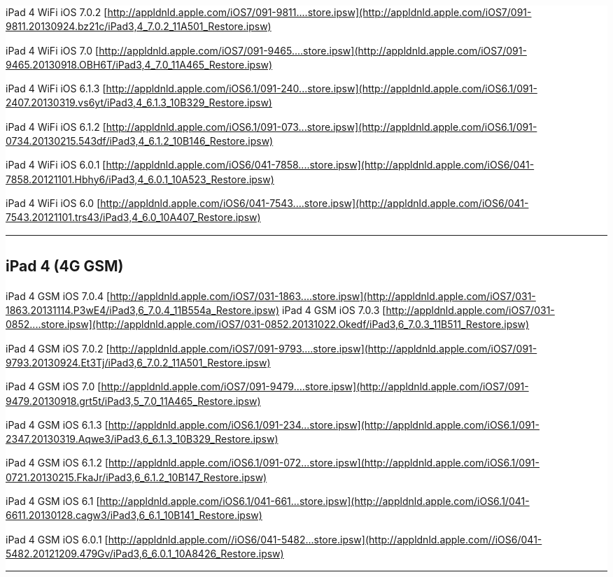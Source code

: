 iPad 4 WiFi iOS 7.0.2
[http://appldnld.apple.com/iOS7/091-9811....store.ipsw](http://appldnld.apple.com/iOS7/091-9811.20130924.bz21c/iPad3,4_7.0.2_11A501_Restore.ipsw)

iPad 4 WiFi iOS 7.0
[http://appldnld.apple.com/iOS7/091-9465....store.ipsw](http://appldnld.apple.com/iOS7/091-9465.20130918.OBH6T/iPad3,4_7.0_11A465_Restore.ipsw)

iPad 4 WiFi iOS 6.1.3
[http://appldnld.apple.com/iOS6.1/091-240...store.ipsw](http://appldnld.apple.com/iOS6.1/091-2407.20130319.vs6yt/iPad3,4_6.1.3_10B329_Restore.ipsw)

iPad 4 WiFi iOS 6.1.2
[http://appldnld.apple.com/iOS6.1/091-073...store.ipsw](http://appldnld.apple.com/iOS6.1/091-0734.20130215.543df/iPad3,4_6.1.2_10B146_Restore.ipsw)

iPad 4 WiFi iOS 6.0.1
[http://appldnld.apple.com/iOS6/041-7858....store.ipsw](http://appldnld.apple.com/iOS6/041-7858.20121101.Hbhy6/iPad3,4_6.0.1_10A523_Restore.ipsw)

iPad 4 WiFi iOS 6.0
[http://appldnld.apple.com/iOS6/041-7543....store.ipsw](http://appldnld.apple.com/iOS6/041-7543.20121101.trs43/iPad3,4_6.0_10A407_Restore.ipsw)

---

## iPad 4 (4G GSM)

iPad 4 GSM iOS 7.0.4
[http://appldnld.apple.com/iOS7/031-1863....store.ipsw](http://appldnld.apple.com/iOS7/031-1863.20131114.P3wE4/iPad3,6_7.0.4_11B554a_Restore.ipsw)
iPad 4 GSM iOS 7.0.3
[http://appldnld.apple.com/iOS7/031-0852....store.ipsw](http://appldnld.apple.com/iOS7/031-0852.20131022.Okedf/iPad3,6_7.0.3_11B511_Restore.ipsw)

iPad 4 GSM iOS 7.0.2
[http://appldnld.apple.com/iOS7/091-9793....store.ipsw](http://appldnld.apple.com/iOS7/091-9793.20130924.Et3Tj/iPad3,6_7.0.2_11A501_Restore.ipsw)

iPad 4 GSM iOS 7.0
[http://appldnld.apple.com/iOS7/091-9479....store.ipsw](http://appldnld.apple.com/iOS7/091-9479.20130918.grt5t/iPad3,5_7.0_11A465_Restore.ipsw)

iPad 4 GSM iOS 6.1.3
[http://appldnld.apple.com/iOS6.1/091-234...store.ipsw](http://appldnld.apple.com/iOS6.1/091-2347.20130319.Aqwe3/iPad3,6_6.1.3_10B329_Restore.ipsw)

iPad 4 GSM iOS 6.1.2
[http://appldnld.apple.com/iOS6.1/091-072...store.ipsw](http://appldnld.apple.com/iOS6.1/091-0721.20130215.FkaJr/iPad3,6_6.1.2_10B147_Restore.ipsw)

iPad 4 GSM iOS 6.1
[http://appldnld.apple.com/iOS6.1/041-661...store.ipsw](http://appldnld.apple.com/iOS6.1/041-6611.20130128.cagw3/iPad3,6_6.1_10B141_Restore.ipsw)

iPad 4 GSM iOS 6.0.1
[http://appldnld.apple.com//iOS6/041-5482...store.ipsw](http://appldnld.apple.com//iOS6/041-5482.20121209.479Gv/iPad3,6_6.0.1_10A8426_Restore.ipsw)

---